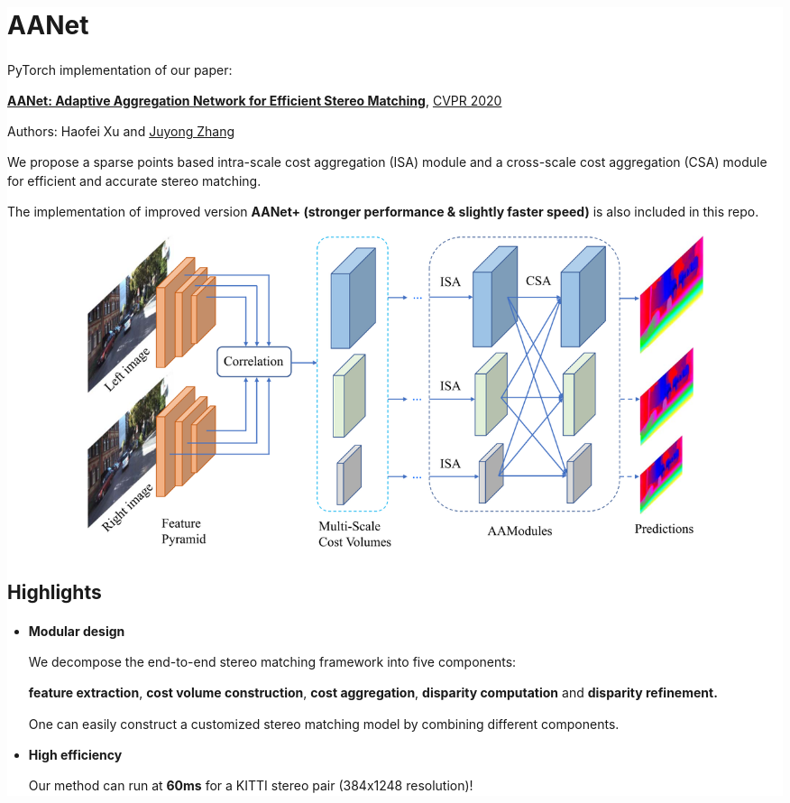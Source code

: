 # AANet

PyTorch implementation of our paper: 

**[AANet: Adaptive Aggregation Network for Efficient Stereo Matching](https://arxiv.org/abs/2004.09548)**, [CVPR 2020](http://cvpr2020.thecvf.com/)

Authors: Haofei Xu and [Juyong Zhang](http://staff.ustc.edu.cn/~juyong/)

We propose a sparse points based intra-scale cost aggregation (ISA) module and a cross-scale cost aggregation (CSA) module for efficient and accurate stereo matching. 

The implementation of improved version **AANet+ (stronger performance & slightly faster speed)** is also included in this repo.

<p align="center"><img width=80% src="assets/overview.png"></p>

## Highlights

- **Modular design**

  We decompose the end-to-end stereo matching framework into five components: 

  **feature extraction**, **cost volume construction**, **cost aggregation**, **disparity computation** and **disparity refinement.** 

  One can easily construct a customized stereo matching model by combining different components.

- **High efficiency**

  Our method can run at **60ms** for a KITTI stereo pair (384x1248 resolution)!
